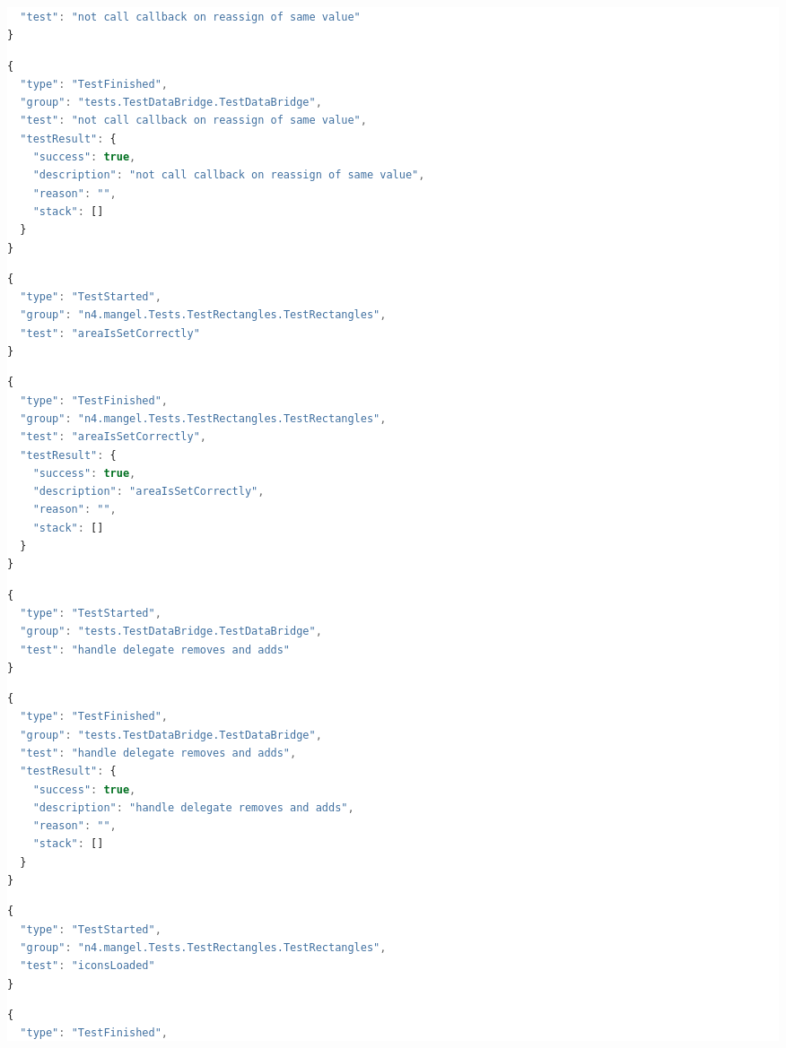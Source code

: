 ```javascript
  "test": "not call callback on reassign of same value"
}
```
```javascript
{
  "type": "TestFinished",
  "group": "tests.TestDataBridge.TestDataBridge",
  "test": "not call callback on reassign of same value",
  "testResult": {
    "success": true,
    "description": "not call callback on reassign of same value",
    "reason": "",
    "stack": []
  }
}
```
```javascript
{
  "type": "TestStarted",
  "group": "n4.mangel.Tests.TestRectangles.TestRectangles",
  "test": "areaIsSetCorrectly"
}
```
```javascript
{
  "type": "TestFinished",
  "group": "n4.mangel.Tests.TestRectangles.TestRectangles",
  "test": "areaIsSetCorrectly",
  "testResult": {
    "success": true,
    "description": "areaIsSetCorrectly",
    "reason": "",
    "stack": []
  }
}
```
```javascript
{
  "type": "TestStarted",
  "group": "tests.TestDataBridge.TestDataBridge",
  "test": "handle delegate removes and adds"
}
```
```javascript
{
  "type": "TestFinished",
  "group": "tests.TestDataBridge.TestDataBridge",
  "test": "handle delegate removes and adds",
  "testResult": {
    "success": true,
    "description": "handle delegate removes and adds",
    "reason": "",
    "stack": []
  }
}
```
```javascript
{
  "type": "TestStarted",
  "group": "n4.mangel.Tests.TestRectangles.TestRectangles",
  "test": "iconsLoaded"
}
```
```javascript
{
  "type": "TestFinished",
```